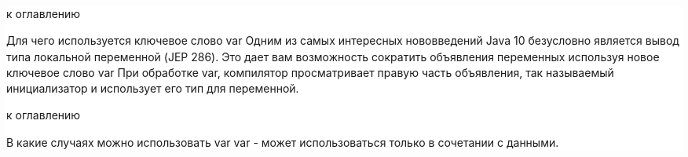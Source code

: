 к оглавлению

Для чего используется ключевое слово var
Одним из самых интересных нововведений Java 10 безусловно является вывод типа локальной переменной (JEP 286). Это дает вам возможность сократить объявления переменных используя новое ключевое слово var При обработке var, компилятор просматривает правую часть объявления, так называемый инициализатор и использует его тип для переменной.

к оглавлению

В какие случаях можно использовать var
var - может использоваться только в сочетании с данными.
